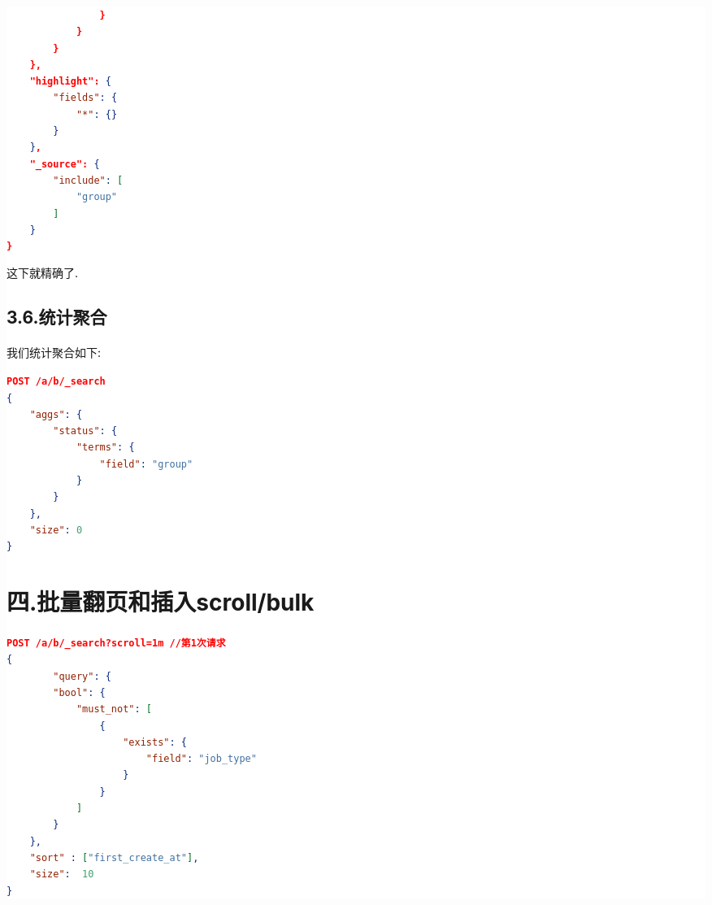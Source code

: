 ```json
				}
			}
		}
	},
	"highlight": {
		"fields": {
			"*": {}
		}
	},
	"_source": {
		"include": [
			"group"
		]
	}
}
```

这下就精确了.

## 3.6.统计聚合

我们统计聚合如下:

```json
POST /a/b/_search
{
	"aggs": {
		"status": {
			"terms": {
				"field": "group"
			}
		}
	},
	"size": 0
}
```

# 四.批量翻页和插入scroll/bulk

```json
POST /a/b/_search?scroll=1m //第1次请求
{
        "query": {
        "bool": {
            "must_not": [
                {
                    "exists": {
                        "field": "job_type"
                    }
                }
            ]
        }
    },
    "sort" : ["first_create_at"],
    "size":  10
}
```
